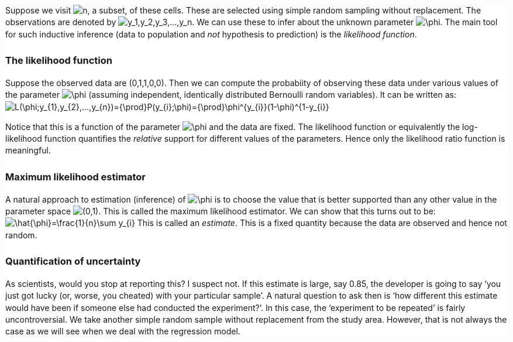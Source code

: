 Suppose we visit ![n](https://latex.codecogs.com/svg.image?n "n"), a
subset, of these cells. These are selected using simple random sampling
without replacement. The observations are denoted by
![y_1,y_2,y_3,...,y_n](https://latex.codecogs.com/svg.image?y_1%2Cy_2%2Cy_3%2C...%2Cy_n "y_1,y_2,y_3,...,y_n").
We can use these to infer about the unknown parameter
![\phi](https://latex.codecogs.com/svg.image?%5Cphi "\phi"). The main
tool for such inductive inference (data to population and *not*
hypothesis to prediction) is the *likelihood function*.

### The likelihood function

Suppose the observed data are (0,1,1,0,0). Then we can compute the
probabiity of observing these data under various values of the parameter
![\phi](https://latex.codecogs.com/svg.image?%5Cphi "\phi") (assuming
independent, identically distributed Bernoulli random variables). It can
be written as:
![L(\phi;y\_{1},y\_{2},...,y\_{n})={\prod}P(y\_{i};\phi)={\prod}\phi^{y\_{i}}(1-\phi)^{1-y\_{i}}](https://latex.codecogs.com/svg.image?L%28%5Cphi%3By_%7B1%7D%2Cy_%7B2%7D%2C...%2Cy_%7Bn%7D%29%3D%7B%5Cprod%7DP%28y_%7Bi%7D%3B%5Cphi%29%3D%7B%5Cprod%7D%5Cphi%5E%7By_%7Bi%7D%7D%281-%5Cphi%29%5E%7B1-y_%7Bi%7D%7D "L(\phi;y_{1},y_{2},...,y_{n})={\prod}P(y_{i};\phi)={\prod}\phi^{y_{i}}(1-\phi)^{1-y_{i}}")

Notice that this is a function of the parameter
![\phi](https://latex.codecogs.com/svg.image?%5Cphi "\phi") and the data
are fixed. The likelihood function or equivalently the log-likelihood
function quantifies the *relative* support for different values of the
parameters. Hence only the likelihood ratio function is meaningful.

### Maximum likelihood estimator

A natural approach to estimation (inference) of
![\phi](https://latex.codecogs.com/svg.image?%5Cphi "\phi") is to choose
the value that is better supported than any other value in the parameter
space
![(0,1)](https://latex.codecogs.com/svg.image?%280%2C1%29 "(0,1)"). This
is called the maximum likelihood estimator. We can show that this turns
out to be:
![\hat{\phi}=\frac{1}{n}\sum y\_{i}](https://latex.codecogs.com/svg.image?%5Chat%7B%5Cphi%7D%3D%5Cfrac%7B1%7D%7Bn%7D%5Csum%20y_%7Bi%7D "\hat{\phi}=\frac{1}{n}\sum y_{i}")
This is called an *estimate*. This is a fixed quantity because the data
are observed and hence not random.

### Quantification of uncertainty

As scientists, would you stop at reporting this? I suspect not. If this
estimate is large, say 0.85, the developer is going to say ‘you just got
lucky (or, worse, you cheated) with your particular sample’. A natural
question to ask then is ‘how different this estimate would have been if
someone else had conducted the experiment?’. In this case, the
‘experiment to be repeated’ is fairly uncontroversial. We take another
simple random sample without replacement from the study area. However,
that is not always the case as we will see when we deal with the
regression model.
